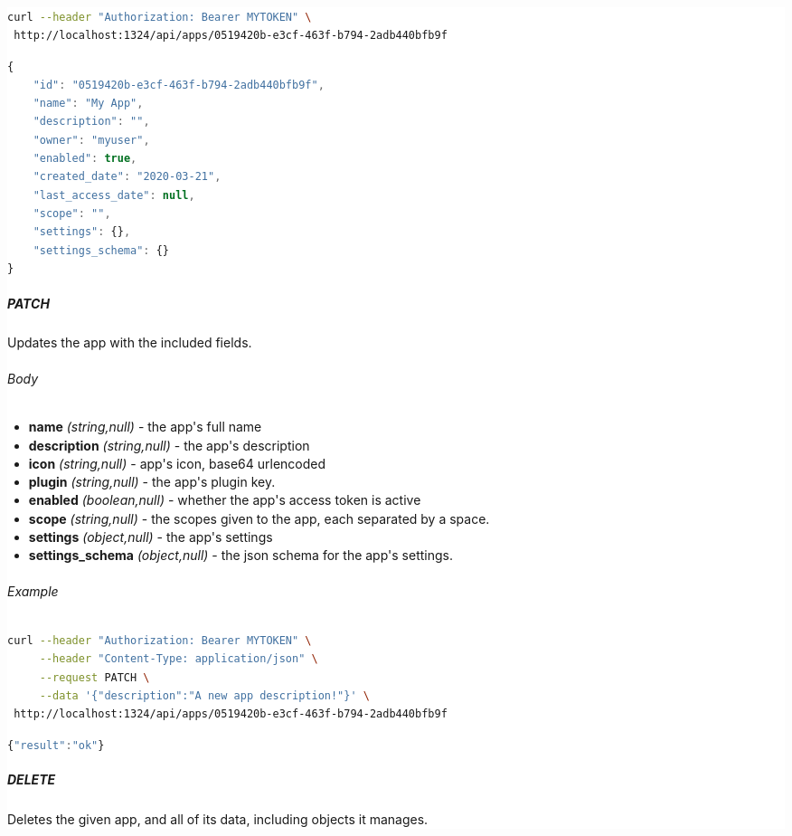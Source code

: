```bash
curl --header "Authorization: Bearer MYTOKEN" \
 http://localhost:1324/api/apps/0519420b-e3cf-463f-b794-2adb440bfb9f
```

<div class="rest_output_result">

```javascript
{
    "id": "0519420b-e3cf-463f-b794-2adb440bfb9f",
    "name": "My App",
    "description": "",
    "owner": "myuser",
    "enabled": true,
    "created_date": "2020-03-21",
    "last_access_date": null,
    "scope": "",
    "settings": {},
    "settings_schema": {}
}
```

</div>

<h5 class="rest_verb">PATCH</h5>
Updates the app with the included fields.

<h6 class="rest_body">Body</h6>

- **name** _(string,null)_ - the app's full name
- **description** _(string,null)_ - the app's description
- **icon** _(string,null)_ - app's icon, base64 urlencoded
- **plugin** _(string,null)_ - the app's plugin key.
- **enabled** _(boolean,null)_ - whether the app's access token is active
- **scope** _(string,null)_ - the scopes given to the app, each separated by a space.
- **settings** _(object,null)_ - the app's settings
- **settings_schema** _(object,null)_ - the json schema for the app's settings.

<h6 class="rest_output">Example</h6>

```bash
curl --header "Authorization: Bearer MYTOKEN" \
     --header "Content-Type: application/json" \
     --request PATCH \
     --data '{"description":"A new app description!"}' \
 http://localhost:1324/api/apps/0519420b-e3cf-463f-b794-2adb440bfb9f
```

<div class="rest_output_result">

```javascript
{"result":"ok"}
```

</div>

<h5 class="rest_verb">DELETE</h5>
Deletes the given app, and all of its data, including objects it manages.
